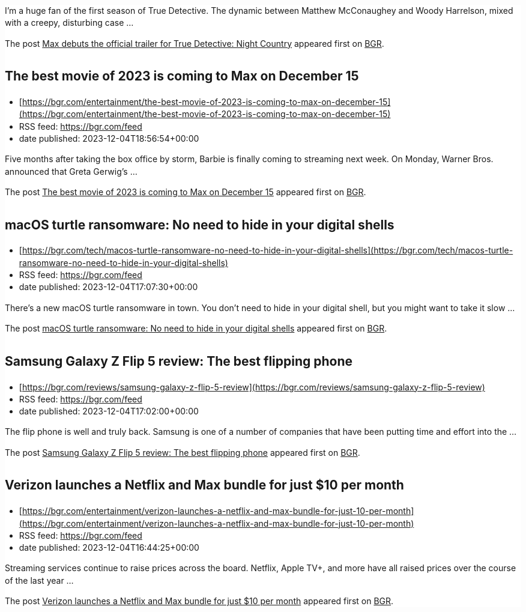 <p>I&#8217;m a huge fan of the first season of True Detective. The dynamic between Matthew McConaughey and Woody Harrelson, mixed with a creepy, disturbing case &#8230;</p>
<p>The post <a href="https://bgr.com/entertainment/max-debuts-the-official-trailer-for-true-detective-night-country/">Max debuts the official trailer for True Detective: Night Country</a> appeared first on <a href="https://bgr.com">BGR</a>.</p>

## The best movie of 2023 is coming to Max on December 15
 - [https://bgr.com/entertainment/the-best-movie-of-2023-is-coming-to-max-on-december-15](https://bgr.com/entertainment/the-best-movie-of-2023-is-coming-to-max-on-december-15)
 - RSS feed: https://bgr.com/feed
 - date published: 2023-12-04T18:56:54+00:00

<p>Five months after taking the box office by storm, Barbie is finally coming to streaming next week. On Monday, Warner Bros. announced that Greta Gerwig&#8217;s &#8230;</p>
<p>The post <a href="https://bgr.com/entertainment/the-best-movie-of-2023-is-coming-to-max-on-december-15/">The best movie of 2023 is coming to Max on December 15</a> appeared first on <a href="https://bgr.com">BGR</a>.</p>

## macOS turtle ransomware: No need to hide in your digital shells
 - [https://bgr.com/tech/macos-turtle-ransomware-no-need-to-hide-in-your-digital-shells](https://bgr.com/tech/macos-turtle-ransomware-no-need-to-hide-in-your-digital-shells)
 - RSS feed: https://bgr.com/feed
 - date published: 2023-12-04T17:07:30+00:00

<p>There&#8217;s a new macOS turtle ransomware in town. You don&#8217;t need to hide in your digital shell, but you might want to take it slow &#8230;</p>
<p>The post <a href="https://bgr.com/tech/macos-turtle-ransomware-no-need-to-hide-in-your-digital-shells/">macOS turtle ransomware: No need to hide in your digital shells</a> appeared first on <a href="https://bgr.com">BGR</a>.</p>

## Samsung Galaxy Z Flip 5 review: The best flipping phone
 - [https://bgr.com/reviews/samsung-galaxy-z-flip-5-review](https://bgr.com/reviews/samsung-galaxy-z-flip-5-review)
 - RSS feed: https://bgr.com/feed
 - date published: 2023-12-04T17:02:00+00:00

<p>The flip phone is well and truly back. Samsung is one of a number of companies that have been putting time and effort into the &#8230;</p>
<p>The post <a href="https://bgr.com/reviews/samsung-galaxy-z-flip-5-review/">Samsung Galaxy Z Flip 5 review: The best flipping phone</a> appeared first on <a href="https://bgr.com">BGR</a>.</p>

## Verizon launches a Netflix and Max bundle for just $10 per month
 - [https://bgr.com/entertainment/verizon-launches-a-netflix-and-max-bundle-for-just-10-per-month](https://bgr.com/entertainment/verizon-launches-a-netflix-and-max-bundle-for-just-10-per-month)
 - RSS feed: https://bgr.com/feed
 - date published: 2023-12-04T16:44:25+00:00

<p>Streaming services continue to raise prices across the board. Netflix, Apple TV+, and more have all raised prices over the course of the last year &#8230;</p>
<p>The post <a href="https://bgr.com/entertainment/verizon-launches-a-netflix-and-max-bundle-for-just-10-per-month/">Verizon launches a Netflix and Max bundle for just $10 per month</a> appeared first on <a href="https://bgr.com">BGR</a>.</p>
